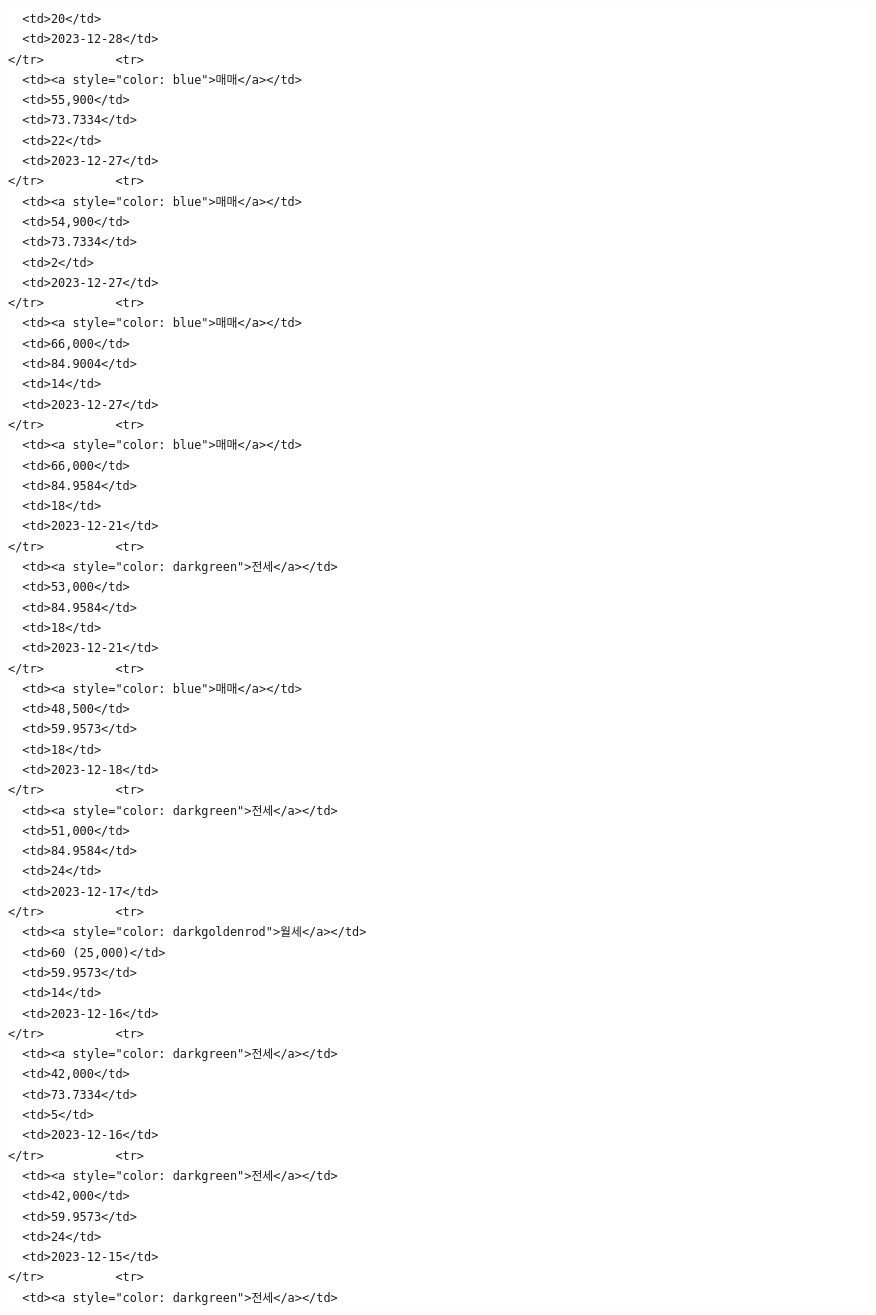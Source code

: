       <td>20</td>
      <td>2023-12-28</td>
    </tr>          <tr>
      <td><a style="color: blue">매매</a></td>
      <td>55,900</td>
      <td>73.7334</td>
      <td>22</td>
      <td>2023-12-27</td>
    </tr>          <tr>
      <td><a style="color: blue">매매</a></td>
      <td>54,900</td>
      <td>73.7334</td>
      <td>2</td>
      <td>2023-12-27</td>
    </tr>          <tr>
      <td><a style="color: blue">매매</a></td>
      <td>66,000</td>
      <td>84.9004</td>
      <td>14</td>
      <td>2023-12-27</td>
    </tr>          <tr>
      <td><a style="color: blue">매매</a></td>
      <td>66,000</td>
      <td>84.9584</td>
      <td>18</td>
      <td>2023-12-21</td>
    </tr>          <tr>
      <td><a style="color: darkgreen">전세</a></td>
      <td>53,000</td>
      <td>84.9584</td>
      <td>18</td>
      <td>2023-12-21</td>
    </tr>          <tr>
      <td><a style="color: blue">매매</a></td>
      <td>48,500</td>
      <td>59.9573</td>
      <td>18</td>
      <td>2023-12-18</td>
    </tr>          <tr>
      <td><a style="color: darkgreen">전세</a></td>
      <td>51,000</td>
      <td>84.9584</td>
      <td>24</td>
      <td>2023-12-17</td>
    </tr>          <tr>
      <td><a style="color: darkgoldenrod">월세</a></td>
      <td>60 (25,000)</td>
      <td>59.9573</td>
      <td>14</td>
      <td>2023-12-16</td>
    </tr>          <tr>
      <td><a style="color: darkgreen">전세</a></td>
      <td>42,000</td>
      <td>73.7334</td>
      <td>5</td>
      <td>2023-12-16</td>
    </tr>          <tr>
      <td><a style="color: darkgreen">전세</a></td>
      <td>42,000</td>
      <td>59.9573</td>
      <td>24</td>
      <td>2023-12-15</td>
    </tr>          <tr>
      <td><a style="color: darkgreen">전세</a></td>